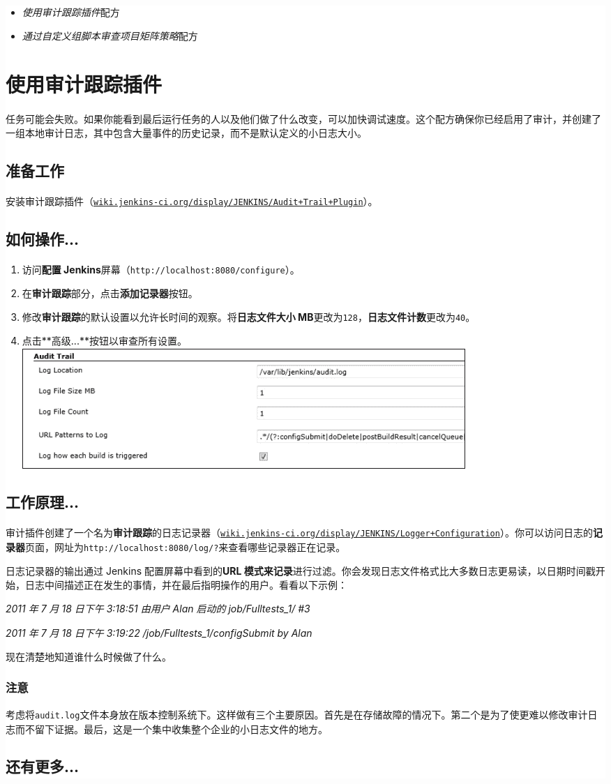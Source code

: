 +   *使用审计跟踪插件*配方

+   *通过自定义组脚本审查项目矩阵策略*配方

# 使用审计跟踪插件

任务可能会失败。如果你能看到最后运行任务的人以及他们做了什么改变，可以加快调试速度。这个配方确保你已经启用了审计，并创建了一组本地审计日志，其中包含大量事件的历史记录，而不是默认定义的小日志大小。

## 准备工作

安装审计跟踪插件（[`wiki.jenkins-ci.org/display/JENKINS/Audit+Trail+Plugin`](https://wiki.jenkins-ci.org/display/JENKINS/Audit+Trail+Plugin)）。

## 如何操作...

1.  访问**配置 Jenkins**屏幕（`http://localhost:8080/configure`）。

1.  在**审计跟踪**部分，点击**添加记录器**按钮。

1.  修改**审计跟踪**的默认设置以允许长时间的观察。将**日志文件大小 MB**更改为`128`，**日志文件计数**更改为`40`。

1.  点击**高级...**按钮以审查所有设置。![如何操作...](img/0082OS_02_08a.jpg)

## 工作原理...

审计插件创建了一个名为**审计跟踪**的日志记录器（[`wiki.jenkins-ci.org/display/JENKINS/Logger+Configuration`](https://wiki.jenkins-ci.org/display/JENKINS/Logger+Configuration)）。你可以访问日志的**记录器**页面，网址为`http://localhost:8080/log/?`来查看哪些记录器正在记录。

日志记录器的输出通过 Jenkins 配置屏幕中看到的**URL 模式来记录**进行过滤。你会发现日志文件格式比大多数日志更易读，以日期时间戳开始，日志中间描述正在发生的事情，并在最后指明操作的用户。看看以下示例：

*2011 年 7 月 18 日下午 3:18:51 由用户 Alan 启动的 job/Fulltests_1/ #3*

*2011 年 7 月 18 日下午 3:19:22 /job/Fulltests_1/configSubmit by Alan*

现在清楚地知道谁什么时候做了什么。

### 注意

考虑将`audit.log`文件本身放在版本控制系统下。这样做有三个主要原因。首先是在存储故障的情况下。第二个是为了使更难以修改审计日志而不留下证据。最后，这是一个集中收集整个企业的小日志文件的地方。

## 还有更多...
